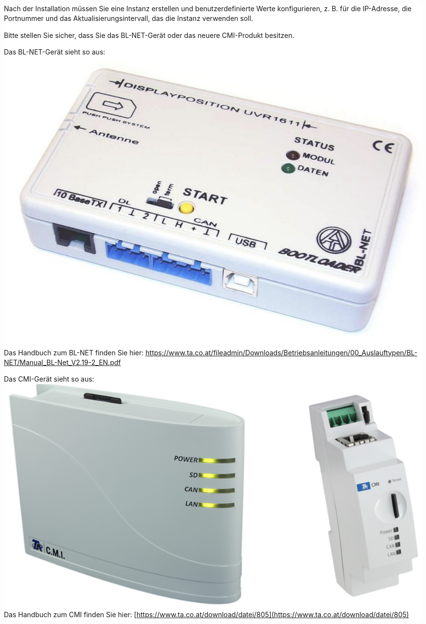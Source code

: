 Nach der Installation müssen Sie eine Instanz erstellen und benutzerdefinierte Werte konfigurieren, z. B. für die IP-Adresse, die Portnummer und das Aktualisierungsintervall, das die Instanz verwenden soll.

Bitte stellen Sie sicher, dass Sie das BL-NET-Gerät oder das neuere CMI-Produkt besitzen.

Das BL-NET-Gerät sieht so aus: ![BL-NET](../../../en/adapterref/iobroker.ta-blnet/doc/BL-NET.png) Das Handbuch zum BL-NET finden Sie hier: https://www.ta.co.at/fileadmin/Downloads/Betriebsanleitungen/00_Auslauftypen/BL-NET/Manual_BL-Net_V2.19-2_EN.pdf

Das CMI-Gerät sieht so aus: ![BL-NET](doc/CMI.png) Das Handbuch zum CMI finden Sie hier: [https://www.ta.co.at/download/datei/805](https://www.ta.co.at/download/datei/805)
